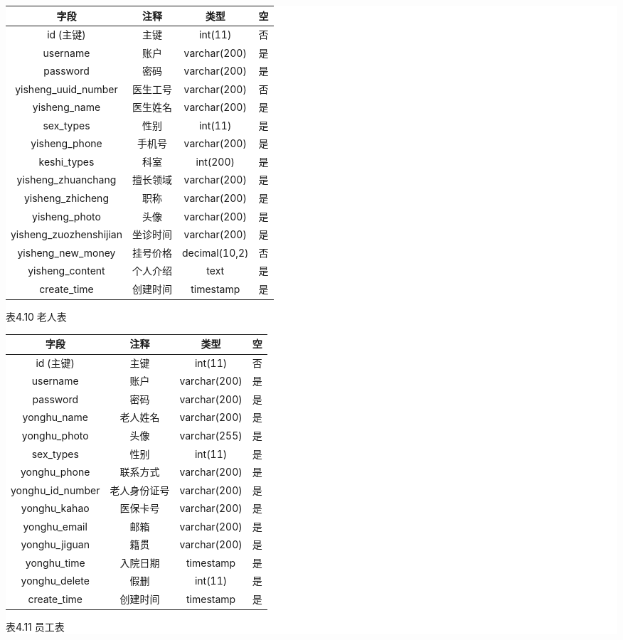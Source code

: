 |字段|注释|类型|空|
| :-: | :-: | :-: | :-: |
|id (主键)|主键|int(11)|否|
|username|账户|varchar(200)|是|
|password|密码|varchar(200)|是|
|yisheng\_uuid\_number|医生工号|varchar(200)|否|
|yisheng\_name|医生姓名 |varchar(200)|是|
|sex\_types|性别 |int(11)|是|
|yisheng\_phone|手机号|varchar(200)|是|
|keshi\_types|科室 |int(200)|是|
|yisheng\_zhuanchang|擅长领域|varchar(200)|是|
|yisheng\_zhicheng|职称|varchar(200)|是|
|yisheng\_photo|头像|varchar(200)|是|
|yisheng\_zuozhenshijian|坐诊时间|varchar(200)|是|
|yisheng\_new\_money|挂号价格|decimal(10,2)|否|
|yisheng\_content|个人介绍|text|是|
|create\_time|创建时间 |timestamp|是|


表4.10 老人表

|字段|注释|类型|空|
| :-: | :-: | :-: | :-: |
|id (主键)|主键|int(11)|否|
|username|账户|varchar(200)|是|
|password|密码|varchar(200)|是|
|yonghu\_name|老人姓名 |varchar(200)|是|
|yonghu\_photo|头像|varchar(255)|是|
|sex\_types|性别 |int(11)|是|
|yonghu\_phone|联系方式|varchar(200)|是|
|yonghu\_id\_number|老人身份证号|varchar(200)|是|
|yonghu\_kahao|医保卡号|varchar(200)|是|
|yonghu\_email|邮箱|varchar(200)|是|
|yonghu\_jiguan|籍贯|varchar(200)|是|
|yonghu\_time|入院日期|timestamp|是|
|yonghu\_delete|假删|int(11)|是|
|create\_time|创建时间|timestamp|是|
表4.11 员工表
